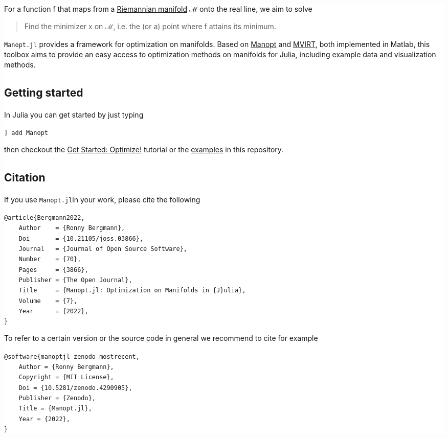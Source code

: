 For a function f that maps from a [Riemannian manifold](https://en.wikipedia.org/wiki/Riemannian_manifold)
ℳ onto the real line, we aim to solve

> Find the minimizer x on ℳ, i.e. the (or a) point where f attains its minimum.

`Manopt.jl` provides a framework for optimization on manifolds.
Based on [Manopt](https://manopt.org) and
[MVIRT](https://ronnybergmann.net/mvirt/), both implemented in Matlab,
this toolbox aims to provide an easy access to optimization methods on manifolds
for [Julia](https://julialang.org), including example data and visualization methods.

## Getting started

In Julia you can get started by just typing

```julia
] add Manopt
```

then checkout the [Get Started: Optimize!](https://manoptjl.org/stable/tutorials/MeanAndMedian.html) tutorial or the
[examples](https://github.com/JuliaManifolds/Manopt.jl/tree/master/examples)
in this repository.

## Citation

If you use `Manopt.jl`in your work, please cite the following

```biblatex
@article{Bergmann2022,
    Author    = {Ronny Bergmann},
    Doi       = {10.21105/joss.03866},
    Journal   = {Journal of Open Source Software},
    Number    = {70},
    Pages     = {3866},
    Publisher = {The Open Journal},
    Title     = {Manopt.jl: Optimization on Manifolds in {J}ulia},
    Volume    = {7},
    Year      = {2022},
}
```

To refer to a certain version or the source code in general we recommend to cite for example

```biblatex
@software{manoptjl-zenodo-mostrecent,
    Author = {Ronny Bergmann},
    Copyright = {MIT License},
    Doi = {10.5281/zenodo.4290905},
    Publisher = {Zenodo},
    Title = {Manopt.jl},
    Year = {2022},
}
```
